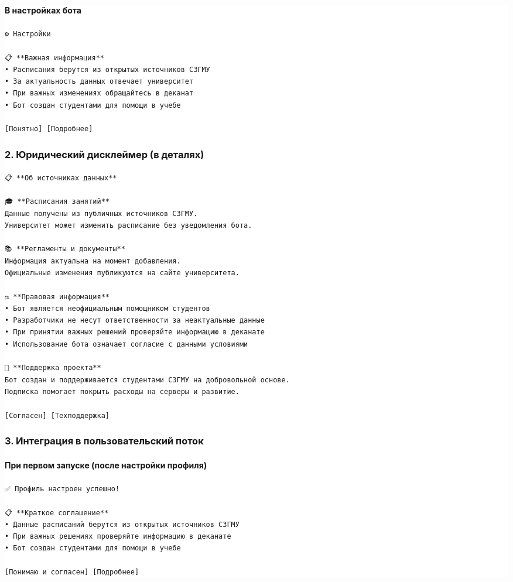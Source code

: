 #### В настройках бота
```
⚙️ Настройки

📋 **Важная информация**
• Расписания берутся из открытых источников СЗГМУ
• За актуальность данных отвечает университет  
• При важных изменениях обращайтесь в деканат
• Бот создан студентами для помощи в учебе

[Понятно] [Подробнее]
```

### 2. Юридический дисклеймер (в деталях)

```
📋 **Об источниках данных**

🎓 **Расписания занятий**
Данные получены из публичных источников СЗГМУ.
Университет может изменить расписание без уведомления бота.

📚 **Регламенты и документы** 
Информация актуальна на момент добавления.
Официальные изменения публикуются на сайте университета.

⚖️ **Правовая информация**
• Бот является неофициальным помощником студентов
• Разработчики не несут ответственности за неактуальные данные
• При принятии важных решений проверяйте информацию в деканате
• Использование бота означает согласие с данными условиями

🤝 **Поддержка проекта**
Бот создан и поддерживается студентами СЗГМУ на добровольной основе.
Подписка помогает покрыть расходы на серверы и развитие.

[Согласен] [Техподдержка]
```

### 3. Интеграция в пользовательский поток

#### При первом запуске (после настройки профиля)
```  
✅ Профиль настроен успешно!

📋 **Краткое соглашение**
• Данные расписаний берутся из открытых источников СЗГМУ
• При важных решениях проверяйте информацию в деканате  
• Бот создан студентами для помощи в учебе

[Понимаю и согласен] [Подробнее]
```
